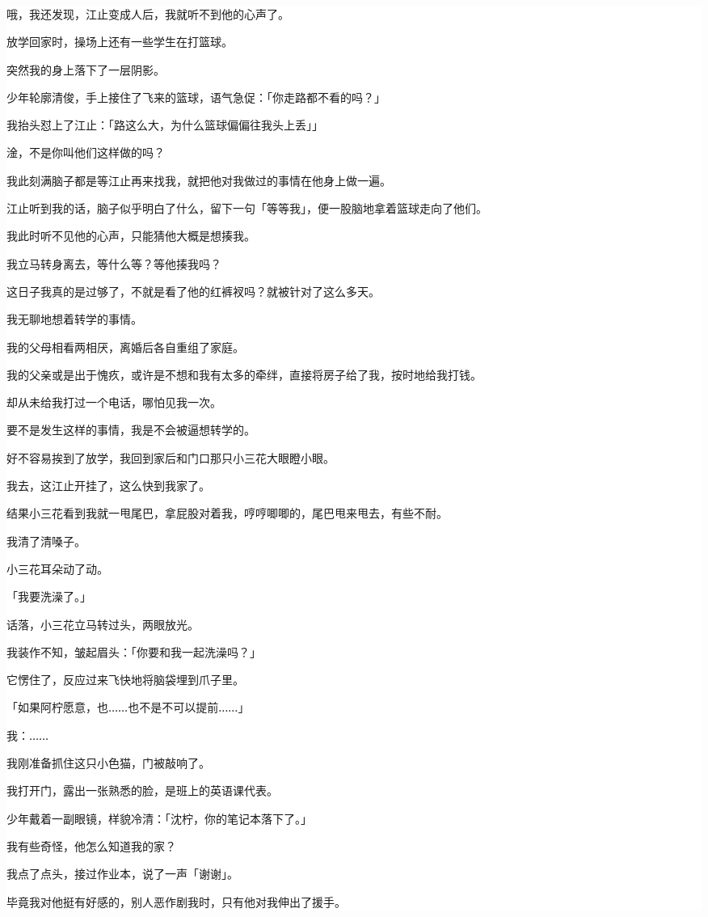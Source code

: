 哦，我还发现，江止变成人后，我就听不到他的心声了。

放学回家时，操场上还有一些学生在打篮球。

突然我的身上落下了一层阴影。

少年轮廓清俊，手上接住了飞来的篮球，语气急促：「你走路都不看的吗？」

我抬头怼上了江止：「路这么大，为什么篮球偏偏往我头上丢」」

淦，不是你叫他们这样做的吗？

我此刻满脑子都是等江止再来找我，就把他对我做过的事情在他身上做一遍。

江止听到我的话，脑子似乎明白了什么，留下一句「等等我」，便一股脑地拿着篮球走向了他们。

我此时听不见他的心声，只能猜他大概是想揍我。

我立马转身离去，等什么等？等他揍我吗？

这日子我真的是过够了，不就是看了他的红裤衩吗？就被针对了这么多天。

我无聊地想着转学的事情。

我的父母相看两相厌，离婚后各自重组了家庭。

我的父亲或是出于愧疚，或许是不想和我有太多的牵绊，直接将房子给了我，按时地给我打钱。

却从未给我打过一个电话，哪怕见我一次。

要不是发生这样的事情，我是不会被逼想转学的。

好不容易挨到了放学，我回到家后和门口那只小三花大眼瞪小眼。

我去，这江止开挂了，这么快到我家了。

结果小三花看到我就一甩尾巴，拿屁股对着我，哼哼唧唧的，尾巴甩来甩去，有些不耐。

我清了清嗓子。

小三花耳朵动了动。

「我要洗澡了。」

话落，小三花立马转过头，两眼放光。

我装作不知，皱起眉头：「你要和我一起洗澡吗？」

它愣住了，反应过来飞快地将脑袋埋到爪子里。

「如果阿柠愿意，也……也不是不可以提前……」

我：……

我刚准备抓住这只小色猫，门被敲响了。

我打开门，露出一张熟悉的脸，是班上的英语课代表。

少年戴着一副眼镜，样貌冷清：「沈柠，你的笔记本落下了。」

我有些奇怪，他怎么知道我的家？

我点了点头，接过作业本，说了一声「谢谢」。

毕竟我对他挺有好感的，别人恶作剧我时，只有他对我伸出了援手。
